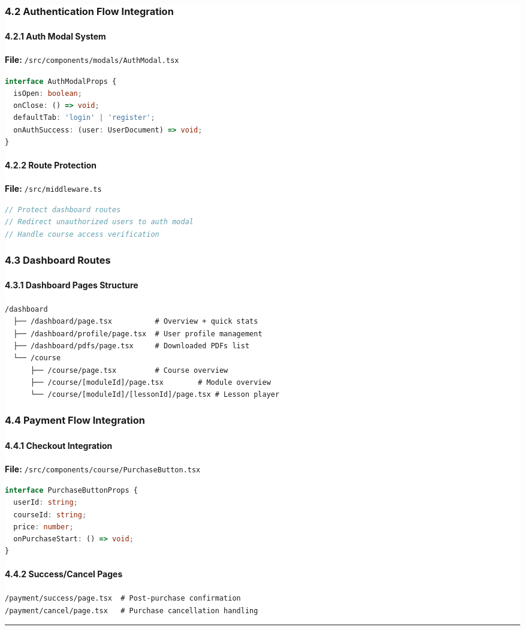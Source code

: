```typescript
```

### 4.2 Authentication Flow Integration

#### 4.2.1 Auth Modal System
**File:** `/src/components/modals/AuthModal.tsx`
```typescript
interface AuthModalProps {
  isOpen: boolean;
  onClose: () => void;
  defaultTab: 'login' | 'register';
  onAuthSuccess: (user: UserDocument) => void;
}
```

#### 4.2.2 Route Protection
**File:** `/src/middleware.ts`
```typescript
// Protect dashboard routes
// Redirect unauthorized users to auth modal
// Handle course access verification
```

### 4.3 Dashboard Routes

#### 4.3.1 Dashboard Pages Structure
```
/dashboard
  ├── /dashboard/page.tsx          # Overview + quick stats
  ├── /dashboard/profile/page.tsx  # User profile management
  ├── /dashboard/pdfs/page.tsx     # Downloaded PDFs list
  └── /course
      ├── /course/page.tsx         # Course overview
      ├── /course/[moduleId]/page.tsx        # Module overview
      └── /course/[moduleId]/[lessonId]/page.tsx # Lesson player
```

### 4.4 Payment Flow Integration

#### 4.4.1 Checkout Integration
**File:** `/src/components/course/PurchaseButton.tsx`
```typescript
interface PurchaseButtonProps {
  userId: string;
  courseId: string;
  price: number;
  onPurchaseStart: () => void;
}
```

#### 4.4.2 Success/Cancel Pages
```
/payment/success/page.tsx  # Post-purchase confirmation
/payment/cancel/page.tsx   # Purchase cancellation handling
```

---